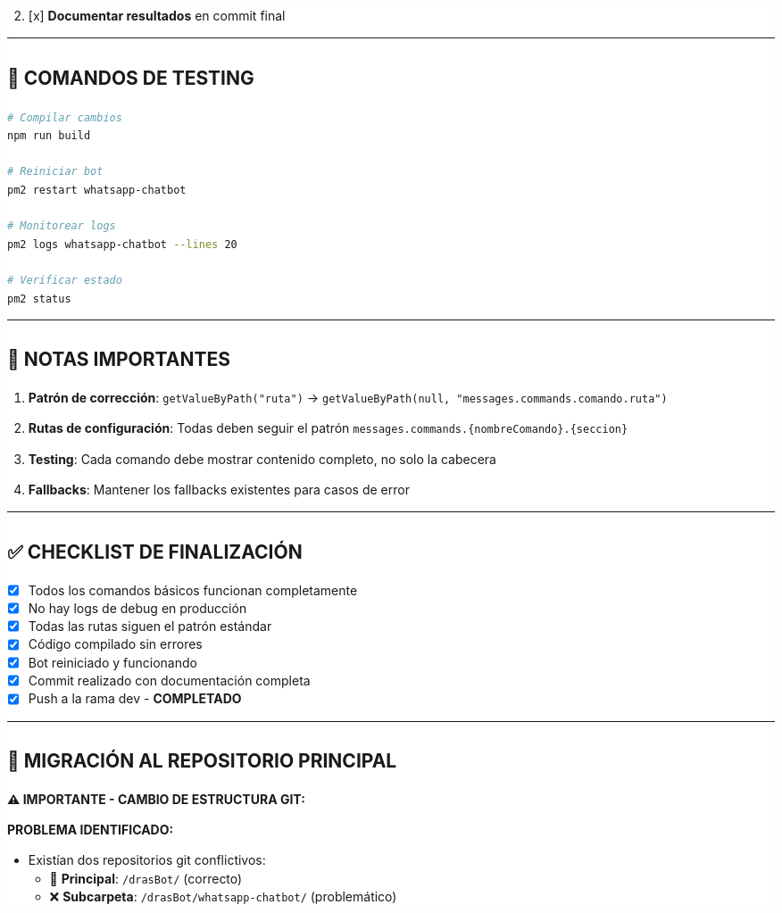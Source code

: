 2. [x] **Documentar resultados** en commit final

---

## 🚀 **COMANDOS DE TESTING**

```bash
# Compilar cambios
npm run build

# Reiniciar bot
pm2 restart whatsapp-chatbot

# Monitorear logs
pm2 logs whatsapp-chatbot --lines 20

# Verificar estado
pm2 status
```

---

## 📝 **NOTAS IMPORTANTES**

1. **Patrón de corrección**: `getValueByPath("ruta")` → `getValueByPath(null, "messages.commands.comando.ruta")`

2. **Rutas de configuración**: Todas deben seguir el patrón `messages.commands.{nombreComando}.{seccion}`

3. **Testing**: Cada comando debe mostrar contenido completo, no solo la cabecera

4. **Fallbacks**: Mantener los fallbacks existentes para casos de error

---

## ✅ **CHECKLIST DE FINALIZACIÓN**

- [x] Todos los comandos básicos funcionan completamente
- [x] No hay logs de debug en producción  
- [x] Todas las rutas siguen el patrón estándar
- [x] Código compilado sin errores
- [x] Bot reiniciado y funcionando
- [x] Commit realizado con documentación completa
- [x] Push a la rama dev - **COMPLETADO**

---

## 🔄 **MIGRACIÓN AL REPOSITORIO PRINCIPAL**

**⚠️ IMPORTANTE - CAMBIO DE ESTRUCTURA GIT:**

**PROBLEMA IDENTIFICADO:**
- Existían dos repositorios git conflictivos:
  - 🎯 **Principal**: `/drasBot/` (correcto)
  - ❌ **Subcarpeta**: `/drasBot/whatsapp-chatbot/` (problemático)
